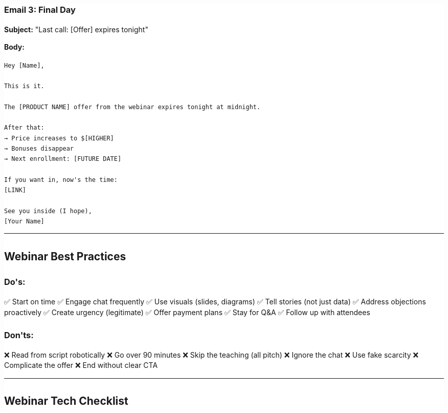 
### Email 3: Final Day

**Subject:** "Last call: [Offer] expires tonight"

**Body:**
```
Hey [Name],

This is it.

The [PRODUCT NAME] offer from the webinar expires tonight at midnight.

After that:
→ Price increases to $[HIGHER]
→ Bonuses disappear
→ Next enrollment: [FUTURE DATE]

If you want in, now's the time:
[LINK]

See you inside (I hope),
[Your Name]
```

---

## Webinar Best Practices

### Do's:
✅ Start on time
✅ Engage chat frequently
✅ Use visuals (slides, diagrams)
✅ Tell stories (not just data)
✅ Address objections proactively
✅ Create urgency (legitimate)
✅ Offer payment plans
✅ Stay for Q&A
✅ Follow up with attendees

### Don'ts:
❌ Read from script robotically
❌ Go over 90 minutes
❌ Skip the teaching (all pitch)
❌ Ignore the chat
❌ Use fake scarcity
❌ Complicate the offer
❌ End without clear CTA

---

## Webinar Tech Checklist


[Support/Community]: $[X]